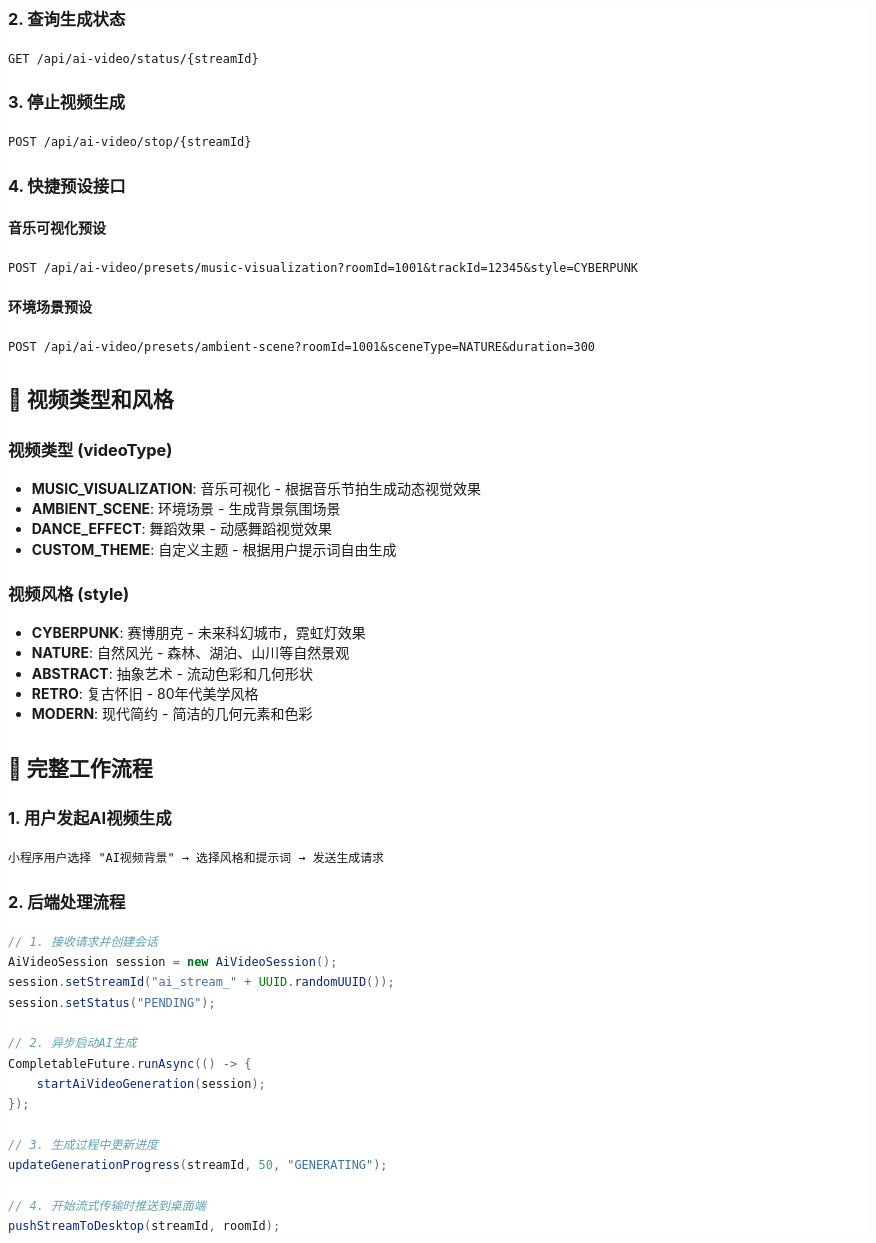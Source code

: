 ### 2. 查询生成状态

```http
GET /api/ai-video/status/{streamId}
```

### 3. 停止视频生成

```http
POST /api/ai-video/stop/{streamId}
```

### 4. 快捷预设接口

#### 音乐可视化预设
```http
POST /api/ai-video/presets/music-visualization?roomId=1001&trackId=12345&style=CYBERPUNK
```

#### 环境场景预设
```http
POST /api/ai-video/presets/ambient-scene?roomId=1001&sceneType=NATURE&duration=300
```

## 🎯 视频类型和风格

### 视频类型 (videoType)
- **MUSIC_VISUALIZATION**: 音乐可视化 - 根据音乐节拍生成动态视觉效果
- **AMBIENT_SCENE**: 环境场景 - 生成背景氛围场景
- **DANCE_EFFECT**: 舞蹈效果 - 动感舞蹈视觉效果  
- **CUSTOM_THEME**: 自定义主题 - 根据用户提示词自由生成

### 视频风格 (style)
- **CYBERPUNK**: 赛博朋克 - 未来科幻城市，霓虹灯效果
- **NATURE**: 自然风光 - 森林、湖泊、山川等自然景观
- **ABSTRACT**: 抽象艺术 - 流动色彩和几何形状
- **RETRO**: 复古怀旧 - 80年代美学风格
- **MODERN**: 现代简约 - 简洁的几何元素和色彩

## 🔄 完整工作流程

### 1. 用户发起AI视频生成
```
小程序用户选择 "AI视频背景" → 选择风格和提示词 → 发送生成请求
```

### 2. 后端处理流程
```java
// 1. 接收请求并创建会话
AiVideoSession session = new AiVideoSession();
session.setStreamId("ai_stream_" + UUID.randomUUID());
session.setStatus("PENDING");

// 2. 异步启动AI生成
CompletableFuture.runAsync(() -> {
    startAiVideoGeneration(session);
});

// 3. 生成过程中更新进度
updateGenerationProgress(streamId, 50, "GENERATING");

// 4. 开始流式传输时推送到桌面端
pushStreamToDesktop(streamId, roomId);
```